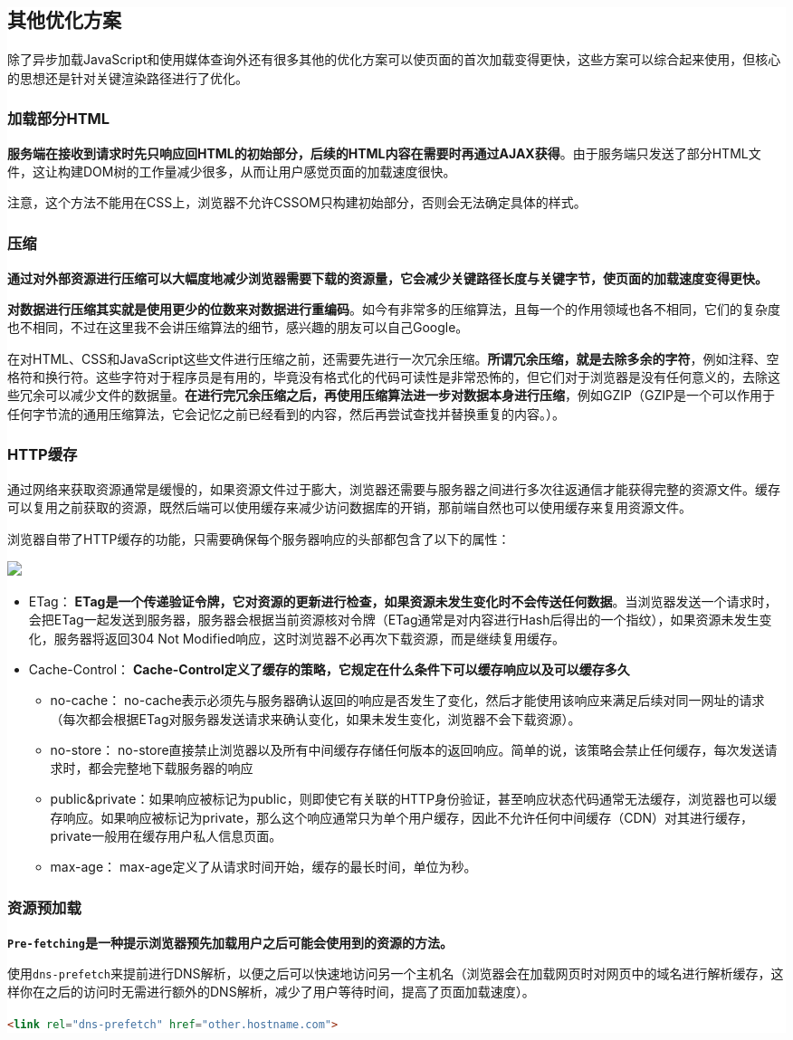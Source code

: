 ## 其他优化方案

除了异步加载JavaScript和使用媒体查询外还有很多其他的优化方案可以使页面的首次加载变得更快，这些方案可以综合起来使用，但核心的思想还是针对关键渲染路径进行了优化。

### 加载部分HTML

**服务端在接收到请求时先只响应回HTML的初始部分，后续的HTML内容在需要时再通过AJAX获得**。由于服务端只发送了部分HTML文件，这让构建DOM树的工作量减少很多，从而让用户感觉页面的加载速度很快。

注意，这个方法不能用在CSS上，浏览器不允许CSSOM只构建初始部分，否则会无法确定具体的样式。

### 压缩

**通过对外部资源进行压缩可以大幅度地减少浏览器需要下载的资源量，它会减少关键路径长度与关键字节，使页面的加载速度变得更快。**

**对数据进行压缩其实就是使用更少的位数来对数据进行重编码**。如今有非常多的压缩算法，且每一个的作用领域也各不相同，它们的复杂度也不相同，不过在这里我不会讲压缩算法的细节，感兴趣的朋友可以自己Google。

在对HTML、CSS和JavaScript这些文件进行压缩之前，还需要先进行一次冗余压缩。**所谓冗余压缩，就是去除多余的字符**，例如注释、空格符和换行符。这些字符对于程序员是有用的，毕竟没有格式化的代码可读性是非常恐怖的，但它们对于浏览器是没有任何意义的，去除这些冗余可以减少文件的数据量。**在进行完冗余压缩之后，再使用压缩算法进一步对数据本身进行压缩**，例如GZIP（GZIP是一个可以作用于任何字节流的通用压缩算法，它会记忆之前已经看到的内容，然后再尝试查找并替换重复的内容。）。

### HTTP缓存

通过网络来获取资源通常是缓慢的，如果资源文件过于膨大，浏览器还需要与服务器之间进行多次往返通信才能获得完整的资源文件。缓存可以复用之前获取的资源，既然后端可以使用缓存来减少访问数据库的开销，那前端自然也可以使用缓存来复用资源文件。

浏览器自带了HTTP缓存的功能，只需要确保每个服务器响应的头部都包含了以下的属性：

![](http://wx3.sinaimg.cn/large/63503acbly1fk62pilgajj20ab07gt8x.jpg)

- ETag： **ETag是一个传递验证令牌，它对资源的更新进行检查，如果资源未发生变化时不会传送任何数据**。当浏览器发送一个请求时，会把ETag一起发送到服务器，服务器会根据当前资源核对令牌（ETag通常是对内容进行Hash后得出的一个指纹），如果资源未发生变化，服务器将返回304 Not Modified响应，这时浏览器不必再次下载资源，而是继续复用缓存。

- Cache-Control： **Cache-Control定义了缓存的策略，它规定在什么条件下可以缓存响应以及可以缓存多久**
    - no-cache： no-cache表示必须先与服务器确认返回的响应是否发生了变化，然后才能使用该响应来满足后续对同一网址的请求（每次都会根据ETag对服务器发送请求来确认变化，如果未发生变化，浏览器不会下载资源）。

    - no-store： no-store直接禁止浏览器以及所有中间缓存存储任何版本的返回响应。简单的说，该策略会禁止任何缓存，每次发送请求时，都会完整地下载服务器的响应

    - public&private：如果响应被标记为public，则即使它有关联的HTTP身份验证，甚至响应状态代码通常无法缓存，浏览器也可以缓存响应。如果响应被标记为private，那么这个响应通常只为单个用户缓存，因此不允许任何中间缓存（CDN）对其进行缓存，private一般用在缓存用户私人信息页面。

    - max-age： max-age定义了从请求时间开始，缓存的最长时间，单位为秒。 
    
    
### 资源预加载

**`Pre-fetching`是一种提示浏览器预先加载用户之后可能会使用到的资源的方法。**

使用`dns-prefetch`来提前进行DNS解析，以便之后可以快速地访问另一个主机名（浏览器会在加载网页时对网页中的域名进行解析缓存，这样你在之后的访问时无需进行额外的DNS解析，减少了用户等待时间，提高了页面加载速度）。

```html
<link rel="dns-prefetch" href="other.hostname.com">
```
